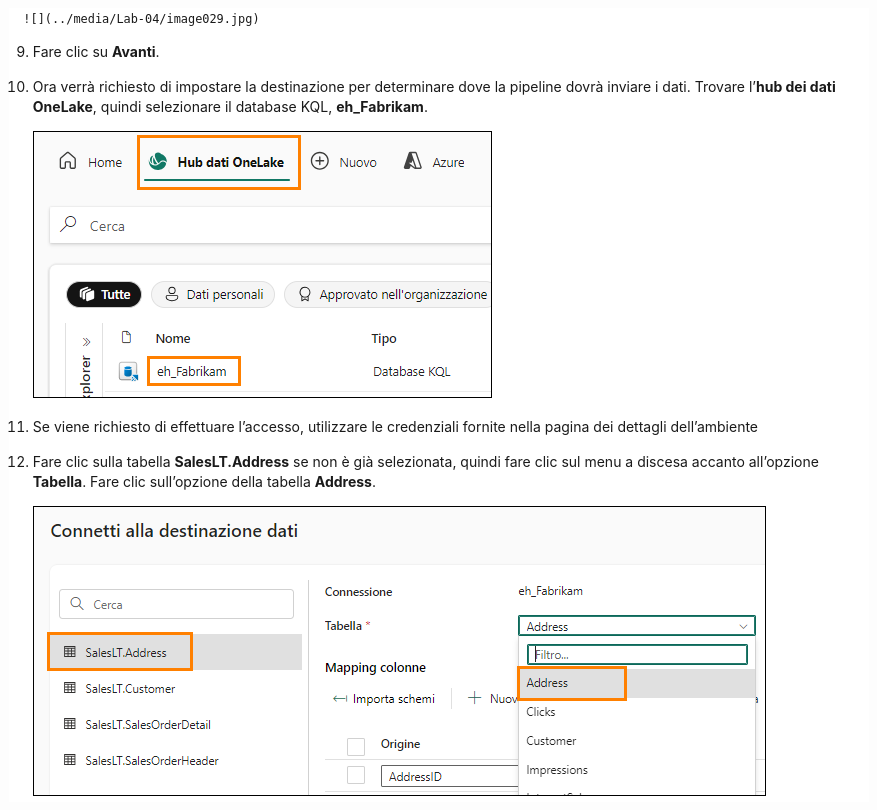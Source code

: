       ![](../media/Lab-04/image029.jpg)

9. Fare clic su **Avanti**.

10. Ora verrà richiesto di impostare la destinazione per determinare dove la pipeline dovrà inviare i dati. Trovare l’**hub dei dati OneLake**, quindi selezionare il database KQL, **eh_Fabrikam**.

    ![](../media/Lab-04/image031.png)

11. Se viene richiesto di effettuare l’accesso, utilizzare le credenziali fornite nella pagina dei dettagli dell’ambiente
 
12. Fare clic sulla tabella **SalesLT.Address** se non è già selezionata, quindi fare clic sul menu a discesa accanto all’opzione **Tabella**. Fare clic sull’opzione della tabella **Address**.

     ![](../media/Lab-04/image033.png)
